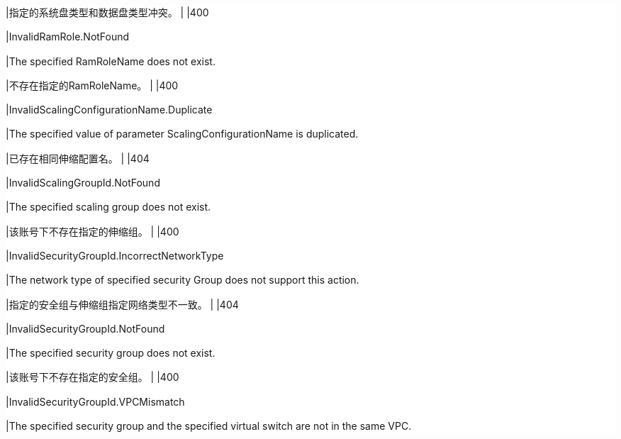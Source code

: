 |指定的系统盘类型和数据盘类型冲突。 |
|400

|InvalidRamRole.NotFound

|The specified RamRoleName does not exist.

|不存在指定的RamRoleName。 |
|400

|InvalidScalingConfigurationName.Duplicate

|The specified value of parameter ScalingConfigurationName is duplicated.

|已存在相同伸缩配置名。 |
|404

|InvalidScalingGroupId.NotFound

|The specified scaling group does not exist.

|该账号下不存在指定的伸缩组。 |
|400

|InvalidSecurityGroupId.IncorrectNetworkType

|The network type of specified security Group does not support this action.

|指定的安全组与伸缩组指定网络类型不一致。 |
|404

|InvalidSecurityGroupId.NotFound

|The specified security group does not exist.

|该账号下不存在指定的安全组。 |
|400

|InvalidSecurityGroupId.VPCMismatch

|The specified security group and the specified virtual switch are not in the same VPC.
